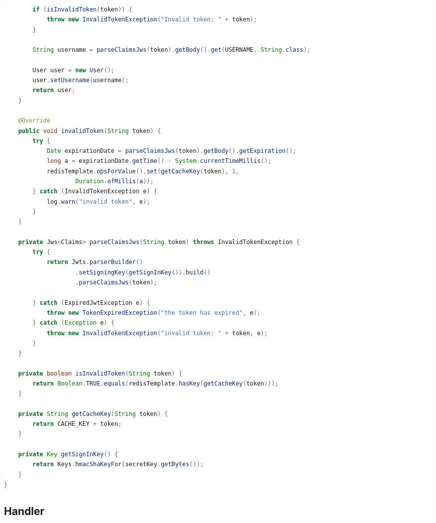 ```java
        if (isInvalidToken(token)) {
            throw new InvalidTokenException("Invalid token: " + token);
        }

        String username = parseClaimsJws(token).getBody().get(USERNAME, String.class);

        User user = new User();
        user.setUsername(username);
        return user;
    }

    @Override
    public void invalidToken(String token) {
        try {
            Date expirationDate = parseClaimsJws(token).getBody().getExpiration();
            long a = expirationDate.getTime() - System.currentTimeMillis();
            redisTemplate.opsForValue().set(getCacheKey(token), 1,
                    Duration.ofMillis(a));
        } catch (InvalidTokenException e) {
            log.warn("invalid token", e);
        }
    }

    private Jws<Claims> parseClaimsJws(String token) throws InvalidTokenException {
        try {
            return Jwts.parserBuilder()
                    .setSigningKey(getSignInKey()).build()
                    .parseClaimsJws(token);

        } catch (ExpiredJwtException e) {
            throw new TokenExpiredException("the token has expired", e);
        } catch (Exception e) {
            throw new InvalidTokenException("invalid token: " + token, e);
        }
    }

    private boolean isInvalidToken(String token) {
        return Boolean.TRUE.equals(redisTemplate.hasKey(getCacheKey(token)));
    }

    private String getCacheKey(String token) {
        return CACHE_KEY + token;
    }

    private Key getSignInKey() {
        return Keys.hmacShaKeyFor(secretKey.getBytes());
    }
}
```

## Handler
